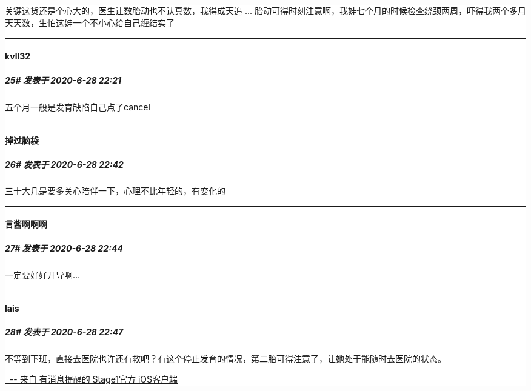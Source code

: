 关键这货还是个心大的，医生让数胎动也不认真数，我得成天追 ...</blockquote>
胎动可得时刻注意啊，我娃七个月的时候检查绕颈两周，吓得我两个多月天天数，生怕这娃一个不小心给自己缠结实了







*****

####  kvll32  
##### 25#       发表于 2020-6-28 22:21




五个月一般是发育缺陷自己点了cancel







*****

####  掉过脑袋  
##### 26#       发表于 2020-6-28 22:42




三十大几是要多关心陪伴一下，心理不比年轻的，有变化的







*****

####  言酱啊啊啊  
##### 27#       发表于 2020-6-28 22:44




一定要好好开导啊…







*****

####  lais  
##### 28#       发表于 2020-6-28 22:47




不等到下班，直接去医院也许还有救吧？有这个停止发育的情况，第二胎可得注意了，让她处于能随时去医院的状态。

[  -- 来自 有消息提醒的 Stage1官方 iOS客户端](https://itunes.apple.com/fi/app/saraba1st/id1221237470?mt=8)


